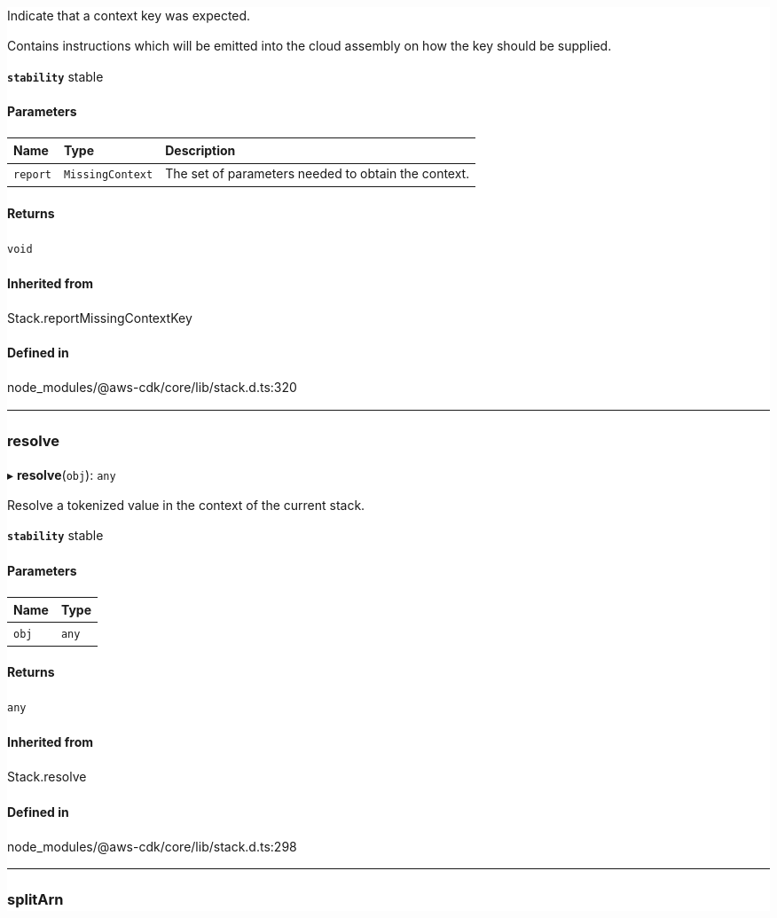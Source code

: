Indicate that a context key was expected.

Contains instructions which will be emitted into the cloud assembly on how
the key should be supplied.

**`stability`** stable

#### Parameters

| Name | Type | Description |
| :------ | :------ | :------ |
| `report` | `MissingContext` | The set of parameters needed to obtain the context. |

#### Returns

`void`

#### Inherited from

Stack.reportMissingContextKey

#### Defined in

node_modules/@aws-cdk/core/lib/stack.d.ts:320

___

### resolve

▸ **resolve**(`obj`): `any`

Resolve a tokenized value in the context of the current stack.

**`stability`** stable

#### Parameters

| Name | Type |
| :------ | :------ |
| `obj` | `any` |

#### Returns

`any`

#### Inherited from

Stack.resolve

#### Defined in

node_modules/@aws-cdk/core/lib/stack.d.ts:298

___

### splitArn
